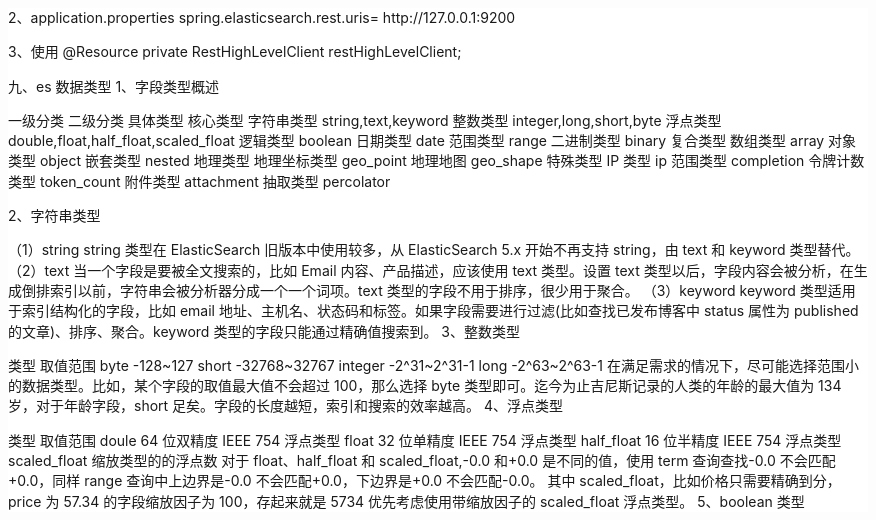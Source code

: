  </dependencies>
2、application.properties
spring.elasticsearch.rest.uris= http://127.0.0.1:9200

3、使用
@Resource
private RestHighLevelClient restHighLevelClient;

九、es 数据类型
1、字段类型概述

一级分类 二级分类 具体类型
核心类型 字符串类型 string,text,keyword
整数类型 integer,long,short,byte
浮点类型 double,float,half_float,scaled_float
逻辑类型 boolean
日期类型 date
范围类型 range
二进制类型 binary
复合类型 数组类型 array
对象类型 object
嵌套类型 nested
地理类型 地理坐标类型 geo_point
地理地图 geo_shape
特殊类型 IP 类型 ip
范围类型 completion
令牌计数类型 token_count
附件类型 attachment
抽取类型 percolator

2、字符串类型

（1）string
string 类型在 ElasticSearch 旧版本中使用较多，从 ElasticSearch 5.x 开始不再支持 string，由 text 和 keyword 类型替代。
（2）text
当一个字段是要被全文搜索的，比如 Email 内容、产品描述，应该使用 text 类型。设置 text 类型以后，字段内容会被分析，在生成倒排索引以前，字符串会被分析器分成一个一个词项。text 类型的字段不用于排序，很少用于聚合。
（3）keyword
keyword 类型适用于索引结构化的字段，比如 email 地址、主机名、状态码和标签。如果字段需要进行过滤(比如查找已发布博客中 status 属性为 published 的文章)、排序、聚合。keyword 类型的字段只能通过精确值搜索到。
3、整数类型

类型 取值范围
byte -128~127
short -32768~32767
integer -2^31~2^31-1
long -2^63~2^63-1
在满足需求的情况下，尽可能选择范围小的数据类型。比如，某个字段的取值最大值不会超过 100，那么选择 byte 类型即可。迄今为止吉尼斯记录的人类的年龄的最大值为 134 岁，对于年龄字段，short 足矣。字段的长度越短，索引和搜索的效率越高。
4、浮点类型

类型 取值范围
doule 64 位双精度 IEEE 754 浮点类型
float 32 位单精度 IEEE 754 浮点类型
half_float 16 位半精度 IEEE 754 浮点类型
scaled_float 缩放类型的的浮点数
对于 float、half_float 和 scaled_float,-0.0 和+0.0 是不同的值，使用 term 查询查找-0.0 不会匹配+0.0，同样 range 查询中上边界是-0.0 不会匹配+0.0，下边界是+0.0 不会匹配-0.0。
其中 scaled_float，比如价格只需要精确到分，price 为 57.34 的字段缩放因子为 100，存起来就是 5734
优先考虑使用带缩放因子的 scaled_float 浮点类型。
5、boolean 类型
